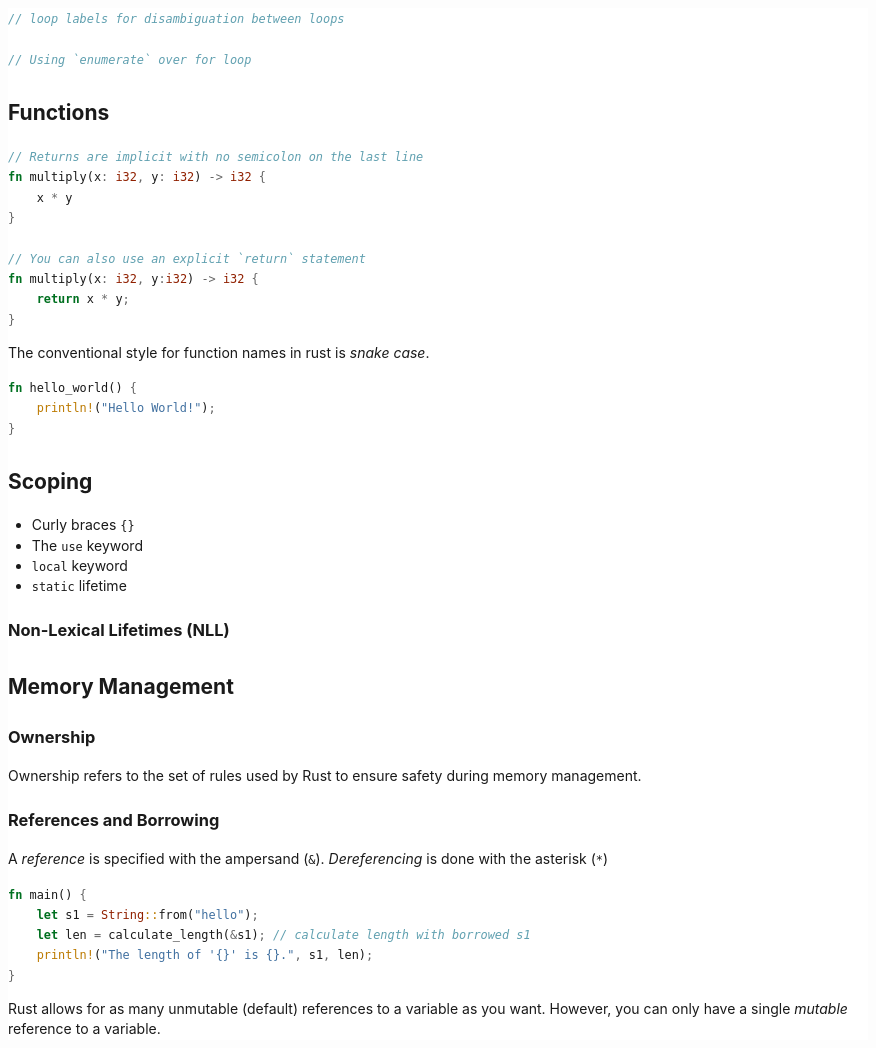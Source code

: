 ```rust
// loop labels for disambiguation between loops

// Using `enumerate` over for loop
```


## Functions
```rust
// Returns are implicit with no semicolon on the last line
fn multiply(x: i32, y: i32) -> i32 {
    x * y
}

// You can also use an explicit `return` statement
fn multiply(x: i32, y:i32) -> i32 {
    return x * y;
}
```

The conventional style for function names in rust is _snake case_.
```rust
fn hello_world() {
    println!("Hello World!");
}
```


## Scoping
- Curly braces `{}`
- The `use` keyword
- `local` keyword
- `static` lifetime

### Non-Lexical Lifetimes (NLL)


## Memory Management
### Ownership
Ownership refers to the set of rules used by Rust to ensure safety during memory management. 

### References and Borrowing
A _reference_ is specified with the ampersand (`&`).
_Dereferencing_ is done with the asterisk (`*`)
```rust
fn main() {
    let s1 = String::from("hello");
    let len = calculate_length(&s1); // calculate length with borrowed s1
    println!("The length of '{}' is {}.", s1, len);
}
```
Rust allows for as many unmutable (default) references to a variable as  you want. However, you can only have a single _mutable_ reference to a variable.
 